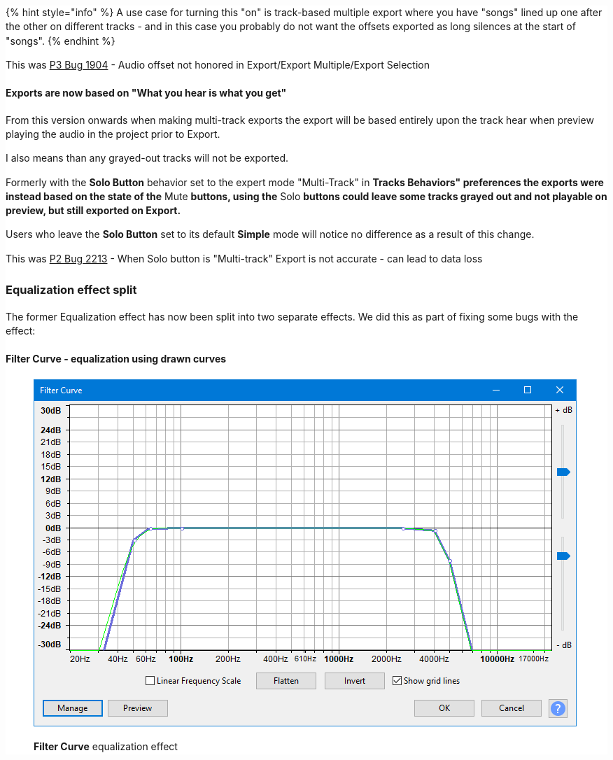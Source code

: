 {% hint style="info" %}
A use case for turning this "on" is track-based multiple export where you have "songs" lined up one after the other on different tracks - and in this case you probably do not want the offsets exported as long silences at the start of "songs".
{% endhint %}

This was [P3 Bug 1904](https://bugzilla.audacityteam.org/show\_bug.cgi?id=1904) - Audio offset not honored in Export/Export Multiple/Export Selection

#### Exports are now based on "What you hear is what you get"

From this version onwards when making multi-track exports the export will be based entirely upon the track hear when preview playing the audio in the project prior to Export.

I also means than any grayed-out tracks will not be exported.

Formerly with the **Solo Button** behavior set to the expert mode "Multi-Track" in **Tracks Behaviors" preferences the exports were instead based on the state of the** Mute **buttons, using the** Solo **buttons could leave some tracks grayed out and not playable on preview, but still exported on Export.**

Users who leave the **Solo Button** set to its default **Simple** mode will notice no difference as a result of this change.

This was [P2 Bug 2213](https://bugzilla.audacityteam.org/show\_bug.cgi?id=2213) - When Solo button is "Multi-track" Export is not accurate - can lead to data loss

### Equalization effect split

The former Equalization effect has now been split into two separate effects. We did this as part of fixing some bugs with the effect:

#### **Filter Curve** - equalization using drawn curves

<figure><img src="../../../../.gitbook/assets/image (46).png" alt=""><figcaption><p><strong>Filter Curve</strong> equalization effect</p></figcaption></figure>
